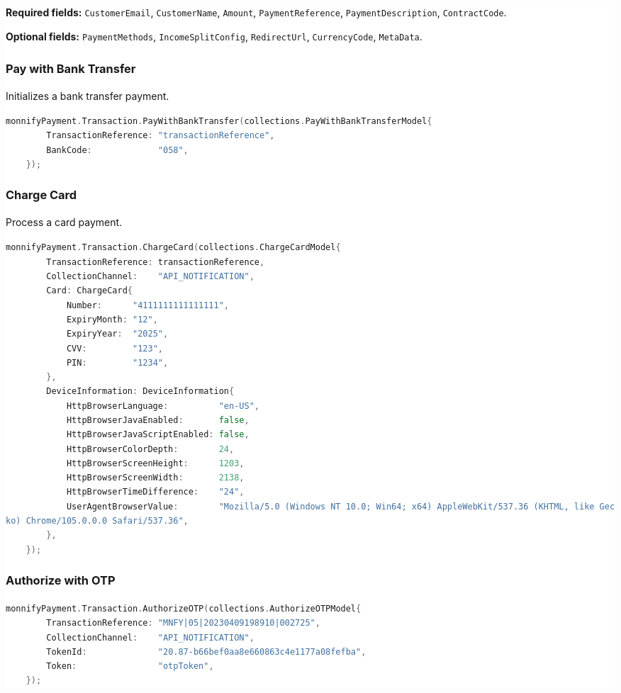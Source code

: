 **Required fields:** `CustomerEmail`, `CustomerName`, `Amount`, `PaymentReference`, `PaymentDescription`, `ContractCode`.

**Optional fields:** `PaymentMethods`, `IncomeSplitConfig`, `RedirectUrl`, `CurrencyCode`, `MetaData`.

### Pay with Bank Transfer

Initializes a bank transfer payment.

```go
monnifyPayment.Transaction.PayWithBankTransfer(collections.PayWithBankTransferModel{
		TransactionReference: "transactionReference",
		BankCode:             "058",
	});
```

### Charge Card

Process a card payment.

```go
monnifyPayment.Transaction.ChargeCard(collections.ChargeCardModel{
		TransactionReference: transactionReference,
		CollectionChannel:    "API_NOTIFICATION",
		Card: ChargeCard{
			Number:      "4111111111111111",
			ExpiryMonth: "12",
			ExpiryYear:  "2025",
			CVV:         "123",
			PIN:         "1234",
		},
		DeviceInformation: DeviceInformation{
			HttpBrowserLanguage:          "en-US",
			HttpBrowserJavaEnabled:       false,
			HttpBrowserJavaScriptEnabled: false,
			HttpBrowserColorDepth:        24,
			HttpBrowserScreenHeight:      1203,
			HttpBrowserScreenWidth:       2138,
			HttpBrowserTimeDifference:    "24",
			UserAgentBrowserValue:        "Mozilla/5.0 (Windows NT 10.0; Win64; x64) AppleWebKit/537.36 (KHTML, like Gecko) Chrome/105.0.0.0 Safari/537.36",
		},
	});
```

### Authorize with OTP

```go
monnifyPayment.Transaction.AuthorizeOTP(collections.AuthorizeOTPModel{
		TransactionReference: "MNFY|05|20230409198910|002725",
		CollectionChannel:    "API_NOTIFICATION",
		TokenId:              "20.87-b66bef0aa8e660863c4e1177a08fefba",
		Token:                "otpToken",
	});
```
